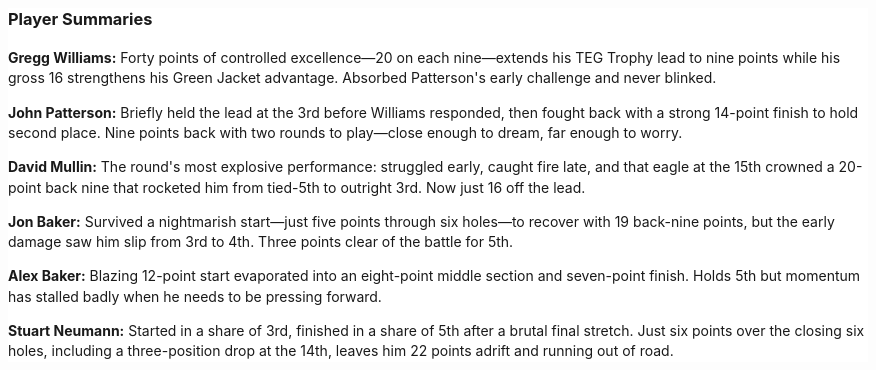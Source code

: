 ### Player Summaries

**Gregg Williams:** Forty points of controlled excellence—20 on each nine—extends his TEG Trophy lead to nine points while his gross 16 strengthens his Green Jacket advantage. Absorbed Patterson's early challenge and never blinked.

**John Patterson:** Briefly held the lead at the 3rd before Williams responded, then fought back with a strong 14-point finish to hold second place. Nine points back with two rounds to play—close enough to dream, far enough to worry.

**David Mullin:** The round's most explosive performance: struggled early, caught fire late, and that eagle at the 15th crowned a 20-point back nine that rocketed him from tied-5th to outright 3rd. Now just 16 off the lead.

**Jon Baker:** Survived a nightmarish start—just five points through six holes—to recover with 19 back-nine points, but the early damage saw him slip from 3rd to 4th. Three points clear of the battle for 5th.

**Alex Baker:** Blazing 12-point start evaporated into an eight-point middle section and seven-point finish. Holds 5th but momentum has stalled badly when he needs to be pressing forward.

**Stuart Neumann:** Started in a share of 3rd, finished in a share of 5th after a brutal final stretch. Just six points over the closing six holes, including a three-position drop at the 14th, leaves him 22 points adrift and running out of road.

